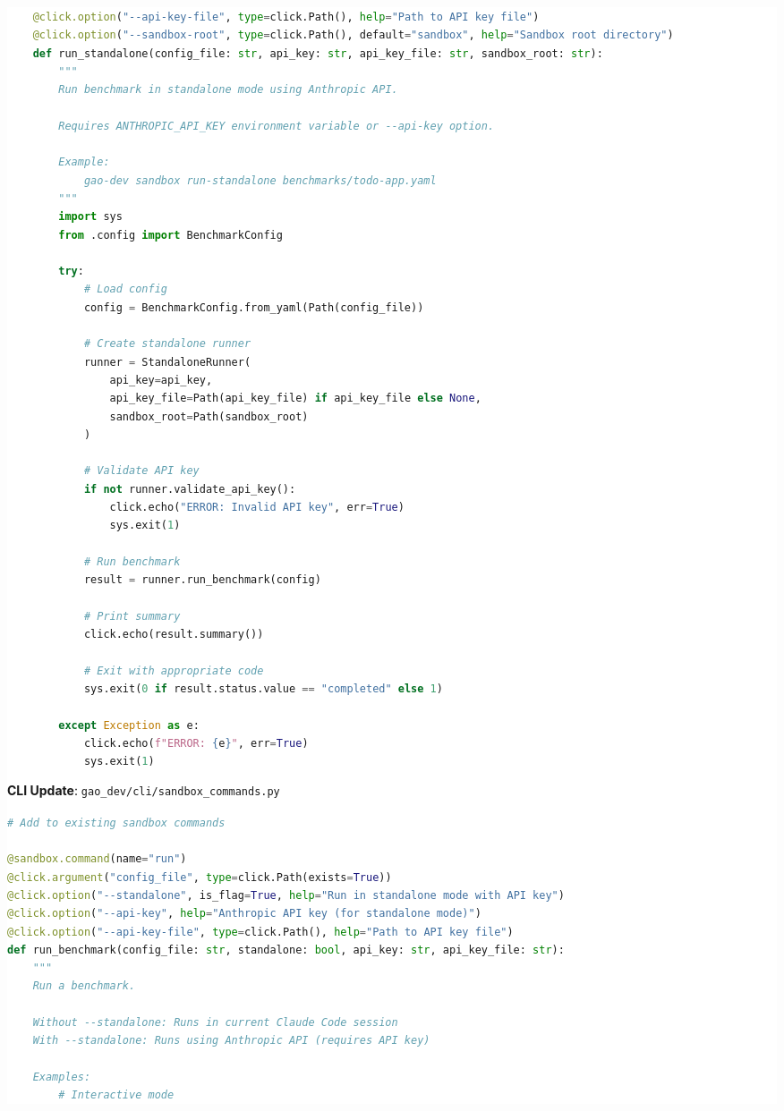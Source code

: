 ```python
    @click.option("--api-key-file", type=click.Path(), help="Path to API key file")
    @click.option("--sandbox-root", type=click.Path(), default="sandbox", help="Sandbox root directory")
    def run_standalone(config_file: str, api_key: str, api_key_file: str, sandbox_root: str):
        """
        Run benchmark in standalone mode using Anthropic API.

        Requires ANTHROPIC_API_KEY environment variable or --api-key option.

        Example:
            gao-dev sandbox run-standalone benchmarks/todo-app.yaml
        """
        import sys
        from .config import BenchmarkConfig

        try:
            # Load config
            config = BenchmarkConfig.from_yaml(Path(config_file))

            # Create standalone runner
            runner = StandaloneRunner(
                api_key=api_key,
                api_key_file=Path(api_key_file) if api_key_file else None,
                sandbox_root=Path(sandbox_root)
            )

            # Validate API key
            if not runner.validate_api_key():
                click.echo("ERROR: Invalid API key", err=True)
                sys.exit(1)

            # Run benchmark
            result = runner.run_benchmark(config)

            # Print summary
            click.echo(result.summary())

            # Exit with appropriate code
            sys.exit(0 if result.status.value == "completed" else 1)

        except Exception as e:
            click.echo(f"ERROR: {e}", err=True)
            sys.exit(1)
```

**CLI Update**: `gao_dev/cli/sandbox_commands.py`

```python
# Add to existing sandbox commands

@sandbox.command(name="run")
@click.argument("config_file", type=click.Path(exists=True))
@click.option("--standalone", is_flag=True, help="Run in standalone mode with API key")
@click.option("--api-key", help="Anthropic API key (for standalone mode)")
@click.option("--api-key-file", type=click.Path(), help="Path to API key file")
def run_benchmark(config_file: str, standalone: bool, api_key: str, api_key_file: str):
    """
    Run a benchmark.

    Without --standalone: Runs in current Claude Code session
    With --standalone: Runs using Anthropic API (requires API key)

    Examples:
        # Interactive mode
```